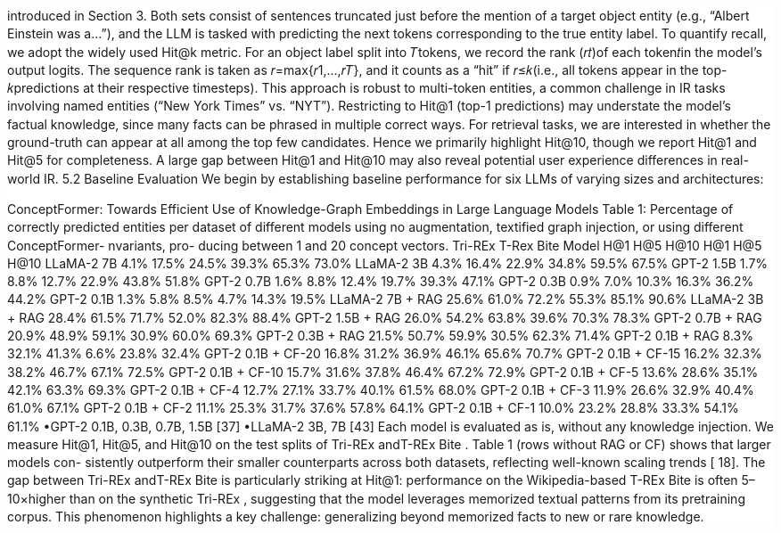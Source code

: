 introduced in Section 3. Both sets consist of sentences truncated just
before the mention of a target object entity (e.g., “Albert Einstein
was a...”), and the LLM is tasked with predicting the next tokens
corresponding to the true entity label.
To quantify recall, we adopt the widely used Hit@k metric. For
an object label split into 𝑇tokens, we record the rank (𝑟𝑡)of each
token𝑡in the model’s output logits. The sequence rank is taken as
𝑟=max{𝑟1,...,𝑟𝑇}, and it counts as a “hit” if 𝑟≤𝑘(i.e., all tokens
appear in the top- 𝑘predictions at their respective timesteps). This
approach is robust to multi-token entities, a common challenge in
IR tasks involving named entities (“New York Times” vs. “NYT”).
Restricting to Hit@1 (top-1 predictions) may understate the
model’s factual knowledge, since many facts can be phrased in
multiple correct ways. For retrieval tasks, we are interested in
whether the ground-truth can appear at all among the top few
candidates. Hence we primarily highlight Hit@10, though we report
Hit@1 and Hit@5 for completeness. A large gap between Hit@1
and Hit@10 may also reveal potential user experience differences
in real-world IR.
5.2 Baseline Evaluation
We begin by establishing baseline performance for six LLMs of
varying sizes and architectures:

ConceptFormer: Towards Efficient Use of Knowledge-Graph Embeddings in Large Language Models
Table 1: Percentage of correctly predicted entities per dataset
of different models using no augmentation, textified graph
injection, or using different ConceptFormer- nvariants, pro-
ducing between 1 and 20 concept vectors.
Tri-REx T-Rex Bite
Model H@1 H@5 H@10 H@1 H@5 H@10
LLaMA-2 7B 4.1% 17.5% 24.5% 39.3% 65.3% 73.0%
LLaMA-2 3B 4.3% 16.4% 22.9% 34.8% 59.5% 67.5%
GPT-2 1.5B 1.7% 8.8% 12.7% 22.9% 43.8% 51.8%
GPT-2 0.7B 1.6% 8.8% 12.4% 19.7% 39.3% 47.1%
GPT-2 0.3B 0.9% 7.0% 10.3% 16.3% 36.2% 44.2%
GPT-2 0.1B 1.3% 5.8% 8.5% 4.7% 14.3% 19.5%
LLaMA-2 7B + RAG 25.6% 61.0% 72.2% 55.3% 85.1% 90.6%
LLaMA-2 3B + RAG 28.4% 61.5% 71.7% 52.0% 82.3% 88.4%
GPT-2 1.5B + RAG 26.0% 54.2% 63.8% 39.6% 70.3% 78.3%
GPT-2 0.7B + RAG 20.9% 48.9% 59.1% 30.9% 60.0% 69.3%
GPT-2 0.3B + RAG 21.5% 50.7% 59.9% 30.5% 62.3% 71.4%
GPT-2 0.1B + RAG 8.3% 32.1% 41.3% 6.6% 23.8% 32.4%
GPT-2 0.1B + CF-20 16.8% 31.2% 36.9% 46.1% 65.6% 70.7%
GPT-2 0.1B + CF-15 16.2% 32.3% 38.2% 46.7% 67.1% 72.5%
GPT-2 0.1B + CF-10 15.7% 31.6% 37.8% 46.4% 67.2% 72.9%
GPT-2 0.1B + CF-5 13.6% 28.6% 35.1% 42.1% 63.3% 69.3%
GPT-2 0.1B + CF-4 12.7% 27.1% 33.7% 40.1% 61.5% 68.0%
GPT-2 0.1B + CF-3 11.9% 26.6% 32.9% 40.4% 61.0% 67.1%
GPT-2 0.1B + CF-2 11.1% 25.3% 31.7% 37.6% 57.8% 64.1%
GPT-2 0.1B + CF-1 10.0% 23.2% 28.8% 33.3% 54.1% 61.1%
•GPT-2 0.1B, 0.3B, 0.7B, 1.5B [37]
•LLaMA-2 3B, 7B [43]
Each model is evaluated as is, without any knowledge injection. We
measure Hit@1, Hit@5, and Hit@10 on the test splits of Tri-REx
andT-REx Bite .
Table 1 (rows without RAG or CF) shows that larger models con-
sistently outperform their smaller counterparts across both datasets,
reflecting well-known scaling trends [ 18]. The gap between Tri-REx
andT-REx Bite is particularly striking at Hit@1: performance on
the Wikipedia-based T-REx Bite is often 5–10×higher than on the
synthetic Tri-REx , suggesting that the model leverages memorized
textual patterns from its pretraining corpus. This phenomenon
highlights a key challenge: generalizing beyond memorized facts
to new or rare knowledge.
